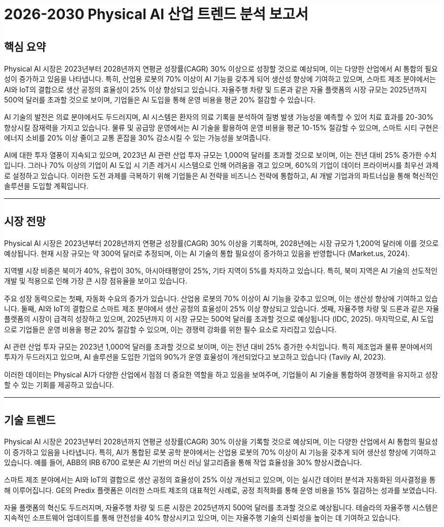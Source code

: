 

# 2026-2030 Physical AI 산업 트렌드 분석 보고서

## 핵심 요약

Physical AI 시장은 2023년부터 2028년까지 연평균 성장률(CAGR) 30% 이상으로 성장할 것으로 예상되며, 이는 다양한 산업에서 AI 통합의 필요성이 증가하고 있음을 나타냅니다. 특히, 산업용 로봇의 70% 이상이 AI 기능을 갖추게 되어 생산성 향상에 기여하고 있으며, 스마트 제조 분야에서는 AI와 IoT의 결합으로 생산 공정의 효율성이 25% 이상 향상되고 있습니다. 자율주행 차량 및 드론과 같은 자율 플랫폼의 시장 규모는 2025년까지 500억 달러를 초과할 것으로 보이며, 기업들은 AI 도입을 통해 운영 비용을 평균 20% 절감할 수 있습니다.

AI 기술의 발전은 의료 분야에서도 두드러지며, AI 시스템은 환자의 의료 기록을 분석하여 질병 발생 가능성을 예측할 수 있어 치료 효과를 20-30% 향상시킬 잠재력을 가지고 있습니다. 물류 및 공급망 운영에서는 AI 기술을 활용하여 운영 비용을 평균 10-15% 절감할 수 있으며, 스마트 시티 구현은 에너지 소비를 20% 이상 줄이고 교통 혼잡을 30% 감소시킬 수 있는 가능성을 보여줍니다.

AI에 대한 투자 열풍이 지속되고 있으며, 2023년 AI 관련 산업 투자 규모는 1,000억 달러를 초과할 것으로 보이며, 이는 전년 대비 25% 증가한 수치입니다. 그러나 70% 이상의 기업이 AI 도입 시 기존 레거시 시스템으로 인해 어려움을 겪고 있으며, 60%의 기업이 데이터 프라이버시를 최우선 과제로 설정하고 있습니다. 이러한 도전 과제를 극복하기 위해 기업들은 AI 전략을 비즈니스 전략에 통합하고, AI 개발 기업과의 파트너십을 통해 혁신적인 솔루션을 도입할 계획입니다.

---

## 시장 전망

Physical AI 시장은 2023년부터 2028년까지 연평균 성장률(CAGR) 30% 이상을 기록하며, 2028년에는 시장 규모가 1,200억 달러에 이를 것으로 예상됩니다. 현재 시장 규모는 약 300억 달러로 추정되며, 이는 AI 기술의 통합 필요성이 증가하고 있음을 반영합니다 (Market.us, 2024).

지역별 시장 비중은 북미가 40%, 유럽이 30%, 아시아태평양이 25%, 기타 지역이 5%를 차지하고 있습니다. 특히, 북미 지역은 AI 기술의 선도적인 개발 및 적용으로 인해 가장 큰 시장 점유율을 보이고 있습니다.

주요 성장 동력으로는 첫째, 자동화 수요의 증가가 있습니다. 산업용 로봇의 70% 이상이 AI 기능을 갖추고 있으며, 이는 생산성 향상에 기여하고 있습니다. 둘째, AI와 IoT의 결합으로 스마트 제조 분야에서 생산 공정의 효율성이 25% 이상 향상되고 있습니다. 셋째, 자율주행 차량 및 드론과 같은 자율 플랫폼의 시장이 급격히 성장하고 있으며, 2025년까지 이 시장 규모는 500억 달러를 초과할 것으로 예상됩니다 (IDC, 2025). 마지막으로, AI 도입으로 기업들은 운영 비용을 평균 20% 절감할 수 있으며, 이는 경쟁력 강화를 위한 필수 요소로 자리잡고 있습니다.

AI 관련 산업 투자 규모는 2023년 1,000억 달러를 초과할 것으로 보이며, 이는 전년 대비 25% 증가한 수치입니다. 특히 제조업과 물류 분야에서의 투자가 두드러지고 있으며, AI 솔루션을 도입한 기업의 90%가 운영 효율성이 개선되었다고 보고하고 있습니다 (Tavily AI, 2023).

이러한 데이터는 Physical AI가 다양한 산업에서 점점 더 중요한 역할을 하고 있음을 보여주며, 기업들이 AI 기술을 통합하여 경쟁력을 유지하고 성장할 수 있는 기회를 제공하고 있습니다.

---

## 기술 트렌드

Physical AI 시장은 2023년부터 2028년까지 연평균 성장률(CAGR) 30% 이상을 기록할 것으로 예상되며, 이는 다양한 산업에서 AI 통합의 필요성이 증가하고 있음을 나타냅니다. 특히, AI가 통합된 로봇 공학 분야에서는 산업용 로봇의 70% 이상이 AI 기능을 갖추게 되어 생산성 향상에 기여하고 있습니다. 예를 들어, ABB의 IRB 6700 로봇은 AI 기반의 머신 러닝 알고리즘을 통해 작업 효율성을 30% 향상시켰습니다.

스마트 제조 분야에서는 AI와 IoT의 결합으로 생산 공정의 효율성이 25% 이상 개선되고 있으며, 이는 실시간 데이터 분석과 자동화된 의사결정을 통해 이루어집니다. GE의 Predix 플랫폼은 이러한 스마트 제조의 대표적인 사례로, 공정 최적화를 통해 운영 비용을 15% 절감하는 성과를 보였습니다.

자율 플랫폼의 혁신도 두드러지며, 자율주행 차량 및 드론 시장은 2025년까지 500억 달러를 초과할 것으로 예상됩니다. 테슬라의 자율주행 시스템은 지속적인 소프트웨어 업데이트를 통해 안전성을 40% 향상시키고 있으며, 이는 자율주행 기술의 신뢰성을 높이는 데 기여하고 있습니다.
